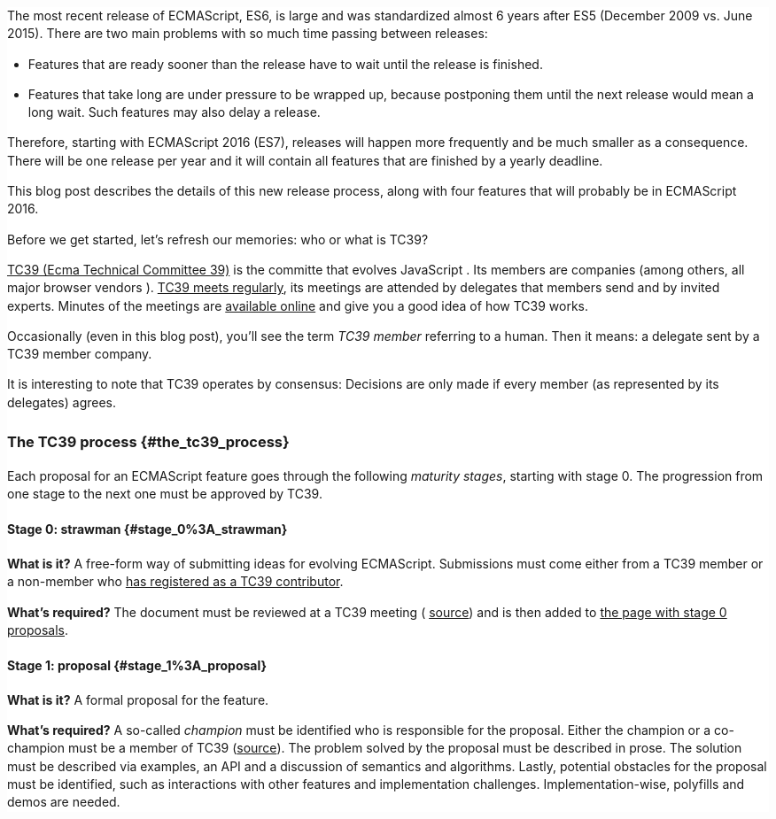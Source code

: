 The most recent release of ECMAScript, ES6, is large and was standardized almost
6 years after ES5 (December 2009 vs. June 2015). There are two main problems 
with so much time passing between releases:

*   Features that are ready sooner than the release have to wait until the
    release is finished.
   
*   Features that take long are under pressure to be wrapped up, because
    postponing them until the next release would mean a long wait. Such features may
    also delay a release.
   

Therefore, starting with ECMAScript 2016 (ES7), releases will happen more
frequently and be much smaller as a consequence. There will be one release per 
year and it will contain all features that are finished by a yearly deadline.

This blog post describes the details of this new release process, along with
four features that will probably be in ECMAScript 2016.

 
Before we get started, let’s refresh our memories: who or what is TC39?

[TC39 (Ecma Technical Committee 39)][1] is the committe that evolves JavaScript
. Its members are companies (among others, all major browser vendors
). [TC39 meets regularly][2], its meetings are attended by delegates that
members send and by invited experts. Minutes of the meetings are
[available online][3] and give you a good idea of how TC39 works.

Occasionally (even in this blog post), you’ll see the term *TC39 member*
referring to a human. Then it means: a delegate sent by a TC39 member company.

It is interesting to note that TC39 operates by consensus: Decisions are only
made if every member (as represented by its delegates) agrees.

### The TC39 process {#the_tc39_process}

Each proposal for an ECMAScript feature goes through the following *maturity
stages*, starting with stage 0. The progression from one stage to the next one
must be approved by TC39.

#### Stage 0: strawman {#stage_0%3A_strawman}

**What is it?** A free-form way of submitting ideas for evolving ECMAScript.
Submissions must come either from a TC39 member or a non-member who
[has registered as a TC39 contributor][4].

**What’s required?** The document must be reviewed at a TC39 meeting (
[source][5]) and is then added to [the page with stage 0 proposals][6].

#### Stage 1: proposal {#stage_1%3A_proposal}

**What is it?** A formal proposal for the feature.

**What’s required?** A so-called *champion* must be identified who is
responsible for the proposal. Either the champion or a co-champion must be a 
member of TC39
([source][5]). The problem solved by the proposal must be described in prose.
The solution must be described via examples, an API and a discussion of 
semantics and algorithms. Lastly, potential obstacles for the proposal must be 
identified, such as interactions with other features and implementation 
challenges. Implementation-wise, polyfills and demos are needed.


 [1]: http://www.ecma-international.org/memento/TC39.htm
 [2]: http://www.ecma-international.org/memento/TC39-M.htm
 [3]: https://github.com/tc39/tc39-notes
 [4]: http://www.ecma-international.org/memento/contribute_TC39_Royalty_Free_Task_Group.php
 [5]: https://github.com/tc39/ecma262/blob/master/FAQ.md
 [6]: https://github.com/tc39/ecma262/blob/master/stage0.md
 [7]: http://test262.ecmascript.org/
 [8]: https://github.com/rwaldron/exponentiation-operator
 [9]: http://speakingjs.com/es5/ch11.html#two_zeros
 [10]: https://esdiscuss.org/topic/having-a-non-enumerable-array-prototype-contains-may-not-be-web-compatible
 [11]: http://exploringjs.com/es6/ch_strings.html#leanpub-auto-checking-for-containment-and-repeating-strings
 [12]: https://github.com/tc39/Array.prototype.includes/
 [13]: https://en.wikipedia.org/wiki/Streaming_SIMD_Extensions
 [14]: https://fetch.spec.whatwg.org/#concept-request